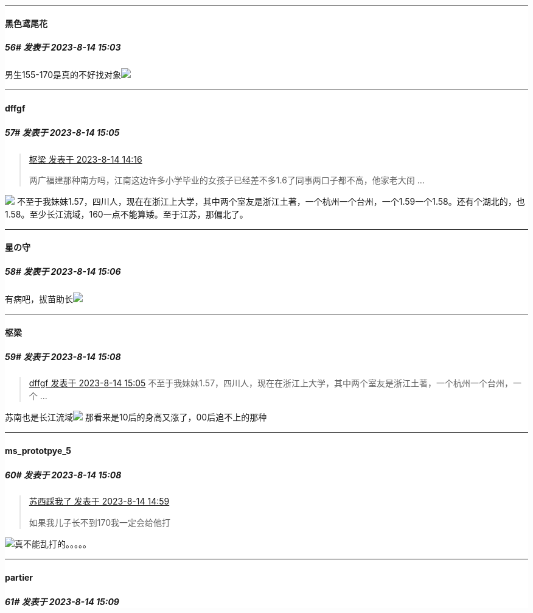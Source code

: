 *****

####  黑色鸢尾花  
##### 56#       发表于 2023-8-14 15:03

男生155-170是真的不好找对象<img src="https://static.saraba1st.com/image/smiley/face2017/037.png" referrerpolicy="no-referrer">

*****

####  dffgf  
##### 57#       发表于 2023-8-14 15:05

<blockquote><a href="httphttps://bbs.saraba1st.com/2b/forum.php?mod=redirect&amp;goto=findpost&amp;pid=62023644&amp;ptid=2148354" target="_blank">枢梁 发表于 2023-8-14 14:16</a>

两广福建那种南方吗，江南这边许多小学毕业的女孩子已经差不多1.6了同事两口子都不高，他家老大闺 ...</blockquote>
<img src="https://static.saraba1st.com/image/smiley/face2017/053.png" referrerpolicy="no-referrer"> 不至于我妹妹1.57，四川人，现在在浙江上大学，其中两个室友是浙江土著，一个杭州一个台州，一个1.59一个1.58。还有个湖北的，也1.58。至少长江流域，160一点不能算矮。至于江苏，那偏北了。

*****

####  星の守  
##### 58#       发表于 2023-8-14 15:06

有病吧，拔苗助长<img src="https://static.saraba1st.com/image/smiley/face2017/004.gif" referrerpolicy="no-referrer">

*****

####  枢梁  
##### 59#       发表于 2023-8-14 15:08

<blockquote><a href="httphttps://bbs.saraba1st.com/2b/forum.php?mod=redirect&amp;goto=findpost&amp;pid=62024116&amp;ptid=2148354" target="_blank">dffgf 发表于 2023-8-14 15:05</a>
不至于我妹妹1.57，四川人，现在在浙江上大学，其中两个室友是浙江土著，一个杭州一个台州，一个 ...</blockquote>
苏南也是长江流域<img src="https://static.saraba1st.com/image/smiley/face2017/066.png" referrerpolicy="no-referrer">
那看来是10后的身高又涨了，00后追不上的那种

*****

####  ms_prototpye_5  
##### 60#       发表于 2023-8-14 15:08

<blockquote><a href="httphttps://bbs.saraba1st.com/2b/forum.php?mod=redirect&amp;goto=findpost&amp;pid=62024077&amp;ptid=2148354" target="_blank">苏西踩我了 发表于 2023-8-14 14:59</a>

如果我儿子长不到170我一定会给他打</blockquote>
<img src="https://static.saraba1st.com/image/smiley/face2017/001.png" referrerpolicy="no-referrer">真不能乱打的。。。。。


*****

####  partier  
##### 61#       发表于 2023-8-14 15:09
